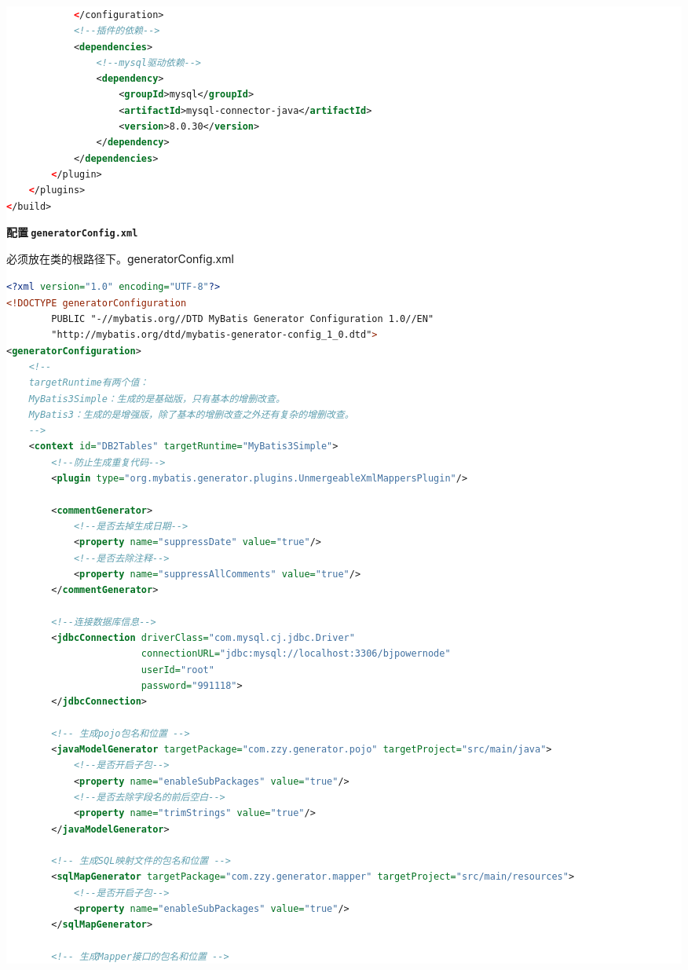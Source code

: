 ```xml
            </configuration>
            <!--插件的依赖-->
            <dependencies>
                <!--mysql驱动依赖-->
                <dependency>
                    <groupId>mysql</groupId>
                    <artifactId>mysql-connector-java</artifactId>
                    <version>8.0.30</version>
                </dependency>
            </dependencies>
        </plugin>
    </plugins>
</build>
```

**配置 `generatorConfig.xml`**

必须放在类的根路径下。generatorConfig.xml

```xml
<?xml version="1.0" encoding="UTF-8"?>
<!DOCTYPE generatorConfiguration
        PUBLIC "-//mybatis.org//DTD MyBatis Generator Configuration 1.0//EN"
        "http://mybatis.org/dtd/mybatis-generator-config_1_0.dtd">
<generatorConfiguration>
    <!--
    targetRuntime有两个值：
    MyBatis3Simple：⽣成的是基础版，只有基本的增删改查。
    MyBatis3：⽣成的是增强版，除了基本的增删改查之外还有复杂的增删改查。
    -->
    <context id="DB2Tables" targetRuntime="MyBatis3Simple">
        <!--防⽌⽣成重复代码-->
        <plugin type="org.mybatis.generator.plugins.UnmergeableXmlMappersPlugin"/>

        <commentGenerator>
            <!--是否去掉⽣成⽇期-->
            <property name="suppressDate" value="true"/>
            <!--是否去除注释-->
            <property name="suppressAllComments" value="true"/>
        </commentGenerator>

        <!--连接数据库信息-->
        <jdbcConnection driverClass="com.mysql.cj.jdbc.Driver"
                        connectionURL="jdbc:mysql://localhost:3306/bjpowernode"
                        userId="root"
                        password="991118">
        </jdbcConnection>

        <!-- ⽣成pojo包名和位置 -->
        <javaModelGenerator targetPackage="com.zzy.generator.pojo" targetProject="src/main/java">
            <!--是否开启⼦包-->
            <property name="enableSubPackages" value="true"/>
            <!--是否去除字段名的前后空⽩-->
            <property name="trimStrings" value="true"/>
        </javaModelGenerator>

        <!-- ⽣成SQL映射⽂件的包名和位置 -->
        <sqlMapGenerator targetPackage="com.zzy.generator.mapper" targetProject="src/main/resources">
            <!--是否开启⼦包-->
            <property name="enableSubPackages" value="true"/>
        </sqlMapGenerator>

        <!-- ⽣成Mapper接⼝的包名和位置 -->
```